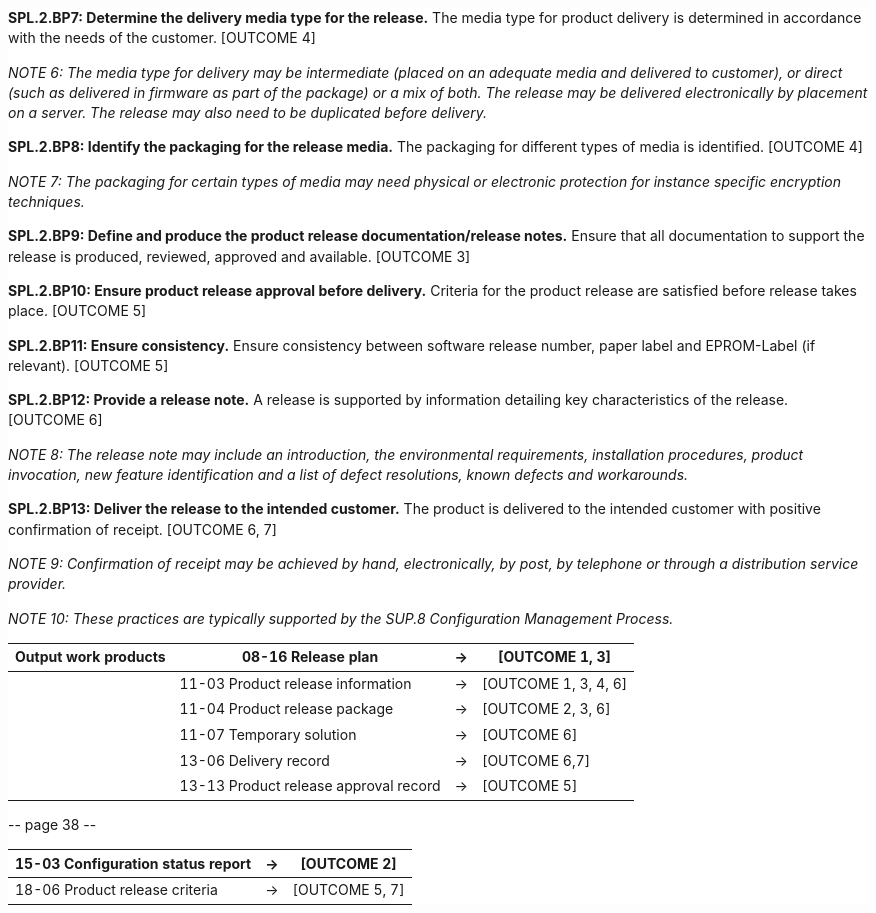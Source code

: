 **SPL.2.BP7: Determine the delivery media type for the release.** The media type for product delivery is determined in accordance with the needs of the customer. [OUTCOME 4]

*NOTE 6: The media type for delivery may be intermediate (placed on an adequate media and delivered to customer), or direct (such as delivered in firmware as part of the package) or a mix of both. The release may be delivered electronically by placement on a server. The release may also need to be duplicated before delivery.*

**SPL.2.BP8: Identify the packaging for the release media.** The packaging for different types of media is identified. [OUTCOME 4]

*NOTE 7: The packaging for certain types of media may need physical or electronic protection for instance specific encryption techniques.*

**SPL.2.BP9: Define and produce the product release documentation/release notes.** Ensure that all documentation to support the release is produced, reviewed, approved and available. [OUTCOME 3]

**SPL.2.BP10: Ensure product release approval before delivery.** Criteria for the product release are satisfied before release takes place. [OUTCOME 5]

**SPL.2.BP11: Ensure consistency.** Ensure consistency between software release number, paper label and EPROM-Label (if relevant). [OUTCOME 5]

**SPL.2.BP12: Provide a release note.** A release is supported by information detailing key characteristics of the release. [OUTCOME 6]

*NOTE 8: The release note may include an introduction, the environmental requirements, installation procedures, product invocation, new feature identification and a list of defect resolutions, known defects and workarounds.*

**SPL.2.BP13: Deliver the release to the intended customer.** The product is delivered to the intended customer with positive confirmation of receipt. [OUTCOME 6, 7]

*NOTE 9: Confirmation of receipt may be achieved by hand, electronically, by post, by telephone or through a distribution service provider.*

*NOTE 10: These practices are typically supported by the SUP.8 Configuration Management Process.*

|**Output work products**|08-16 Release plan|→|\[OUTCOME 1, 3]|
|-|-|-|-|
||11-03 Product release information|→|\[OUTCOME 1, 3, 4, 6]|
||11-04 Product release package|→|\[OUTCOME 2, 3, 6]|
||11-07 Temporary solution|→|\[OUTCOME 6]|
||13-06 Delivery record|→|\[OUTCOME 6,7]|
||13-13 Product release approval record|→|\[OUTCOME 5]|


-- page 38 --

|15-03 Configuration status report|→|\[OUTCOME 2]|
|-|-|-|
|18-06 Product release criteria|→|\[OUTCOME 5, 7]|
